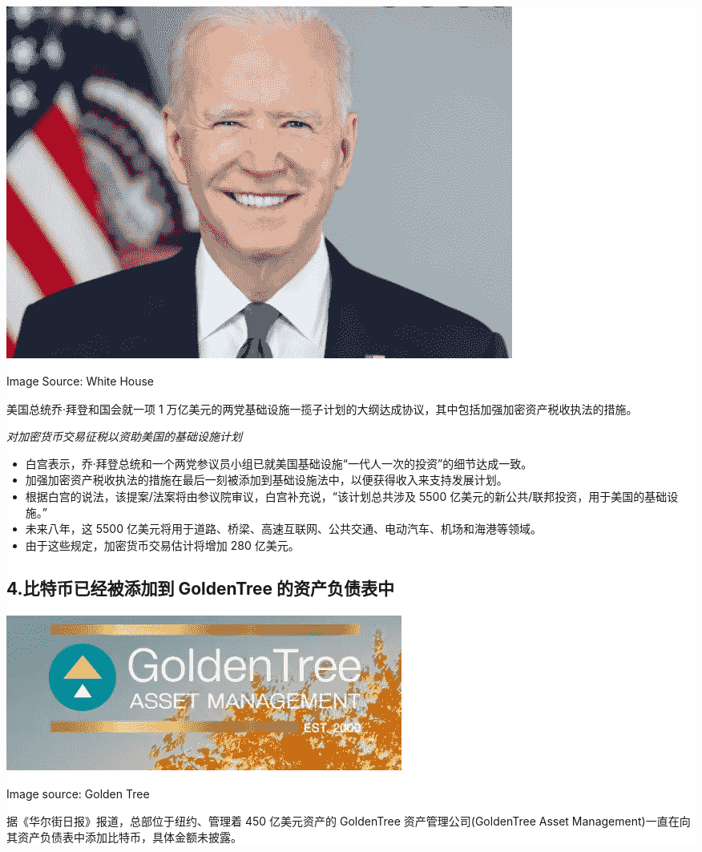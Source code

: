 ![](img/3ddf97b9ea1b10b9ff2773b35f44beaa.png)

Image Source: White House

美国总统乔·拜登和国会就一项 1 万亿美元的两党基础设施一揽子计划的大纲达成协议，其中包括加强加密资产税收执法的措施。

*对加密货币交易征税以资助美国的基础设施计划*

*   白宫表示，乔·拜登总统和一个两党参议员小组已就美国基础设施“一代人一次的投资”的细节达成一致。
*   加强加密资产税收执法的措施在最后一刻被添加到基础设施法中，以便获得收入来支持发展计划。
*   根据白宫的说法，该提案/法案将由参议院审议，白宫补充说，“该计划总共涉及 5500 亿美元的新公共/联邦投资，用于美国的基础设施。”
*   未来八年，这 5500 亿美元将用于道路、桥梁、高速互联网、公共交通、电动汽车、机场和海港等领域。
*   由于这些规定，加密货币交易估计将增加 280 亿美元。

## 4.比特币已经被添加到 GoldenTree 的资产负债表中

![](img/af62c30ed29fc8eb9f4176a8eea2a563.png)

Image source: Golden Tree

据《华尔街日报》报道，总部位于纽约、管理着 450 亿美元资产的 GoldenTree 资产管理公司(GoldenTree Asset Management)一直在向其资产负债表中添加比特币，具体金额未披露。
